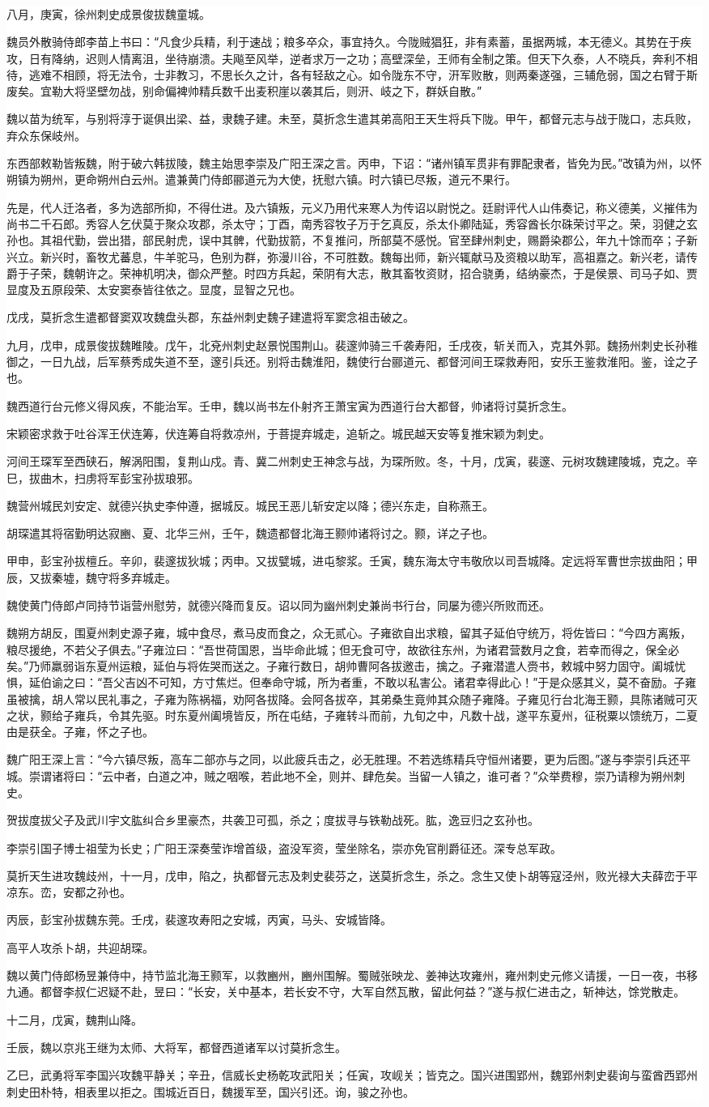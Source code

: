 八月，庚寅，徐州刺史成景俊拔魏童城。

魏员外散骑侍郎李苗上书曰：“凡食少兵精，利于速战；粮多卒众，事宜持久。今陇贼猖狂，非有素蓄，虽据两城，本无德义。其势在于疾攻，日有降纳，迟则人情离沮，坐待崩溃。夫飚至风举，逆者求万一之功；高壁深垒，王师有全制之策。但天下久泰，人不晓兵，奔利不相待，逃难不相顾，将无法令，士非教习，不思长久之计，各有轻敌之心。如令陇东不守，汧军败散，则两秦遂强，三辅危弱，国之右臂于斯废矣。宜勒大将坚壁勿战，别命偏裨帅精兵数千出麦积崖以袭其后，则汧、岐之下，群妖自散。”

魏以苗为统军，与别将淳于诞俱出梁、益，隶魏子建。未至，莫折念生遣其弟高阳王天生将兵下陇。甲午，都督元志与战于陇口，志兵败，弃众东保岐州。

东西部敕勒皆叛魏，附于破六韩拔陵，魏主始思李崇及广阳王深之言。丙申，下诏：“诸州镇军贯非有罪配隶者，皆免为民。”改镇为州，以怀朔镇为朔州，更命朔州白云州。遣兼黄门侍郎郦道元为大使，抚慰六镇。时六镇已尽叛，道元不果行。

先是，代人迁洛者，多为选部所抑，不得仕进。及六镇叛，元义乃用代来寒人为传诏以尉悦之。廷尉评代人山伟奏记，称义德美，义摧伟为尚书二千石郎。秀容人乞伏莫于聚众攻郡，杀太守；丁酉，南秀容牧子万于乞真反，杀太仆卿陆延，秀容酋长尔硃荣讨平之。荣，羽健之玄孙也。其祖代勤，尝出猎，部民射虎，误中其髀，代勤拔箭，不复推问，所部莫不感悦。官至肆州刺史，赐爵染郡公，年九十馀而卒；子新兴立。新兴时，畜牧尤蕃息，牛羊驼马，色别为群，弥漫川谷，不可胜数。魏每出师，新兴辄献马及资粮以助军，高祖嘉之。新兴老，请传爵于子荣，魏朝许之。荣神机明决，御众严整。时四方兵起，荣阴有大志，散其畜牧资财，招合骁勇，结纳豪杰，于是侯景、司马子如、贾显度及五原段荣、太安窦泰皆往依之。显度，显智之兄也。

戊戌，莫折念生遣都督窦双攻魏盘头郡，东益州刺史魏子建遣将军窦念祖击破之。

九月，戊申，成景俊拔魏睢陵。戊午，北兗州刺史赵景悦围荆山。裴邃帅骑三千袭寿阳，壬戌夜，斩关而入，克其外郭。魏扬州刺史长孙稚御之，一日九战，后军蔡秀成失道不至，邃引兵还。别将击魏淮阳，魏使行台郦道元、都督河间王琛救寿阳，安乐王鉴救淮阳。鉴，诠之子也。

魏西道行台元修义得风疾，不能治军。壬申，魏以尚书左仆射齐王萧宝寅为西道行台大都督，帅诸将讨莫折念生。

宋颖密求救于吐谷浑王伏连筹，伏连筹自将救凉州，于菩提弃城走，追斩之。城民越天安等复推宋颖为刺史。

河间王琛军至西硖石，解涡阳围，复荆山戍。青、冀二州刺史王神念与战，为琛所败。冬，十月，戊寅，裴邃、元树攻魏建陵城，克之。辛巳，拔曲木，扫虏将军彭宝孙拔琅邪。

魏营州城民刘安定、就德兴执史李仲遵，据城反。城民王恶儿斩安定以降；德兴东走，自称燕王。

胡琛遣其将宿勤明达寂豳、夏、北华三州，壬午，魏遗都督北海王颢帅诸将讨之。颢，详之子也。

甲申，彭宝孙拔檀丘。辛卯，裴邃拔狄城；丙申。又拔甓城，进屯黎浆。壬寅，魏东海太守韦敬欣以司吾城降。定远将军曹世宗拔曲阳；甲辰，又拔秦墟，魏守将多弃城走。

魏使黄门侍郎卢同持节诣营州慰劳，就德兴降而复反。诏以同为幽州刺史兼尚书行台，同屡为德兴所败而还。

魏朔方胡反，围夏州刺史源子雍，城中食尽，煮马皮而食之，众无贰心。子雍欲自出求粮，留其子延伯守统万，将佐皆曰：“今四方离叛，粮尽援绝，不若父子俱去。”子雍泣曰：“吾世荷国恩，当毕命此城；但无食可守，故欲往东州，为诸君营数月之食，若幸而得之，保全必矣。”乃师羸弱诣东夏州运粮，延伯与将佐哭而送之。子雍行数日，胡帅曹阿各拔邀击，擒之。子雍潜遣人赍书，敕城中努力固守。阖城忧惧，延伯谕之曰：“吾父吉凶不可知，方寸焦烂。但奉命守城，所为者重，不敢以私害公。诸君幸得此心！”于是众感其义，莫不奋励。子雍虽被擒，胡人常以民礼事之，子雍为陈祸福，劝阿各拔降。会阿各拔卒，其弟桑生竟帅其众随子雍降。子雍见行台北海王颢，具陈诸贼可灭之状，颢给子雍兵，令其先驱。时东夏州阖境皆反，所在屯结，子雍转斗而前，九旬之中，凡数十战，遂平东夏州，征税粟以馈统万，二夏由是获全。子雍，怀之子也。

魏广阳王深上言：“今六镇尽叛，高车二部亦与之同，以此疲兵击之，必无胜理。不若选练精兵守恒州诸要，更为后图。”遂与李崇引兵还平城。崇谓诸将曰：“云中者，白道之冲，贼之咽喉，若此地不全，则并、肆危矣。当留一人镇之，谁可者？”众举费穆，崇乃请穆为朔州刺史。

贺拔度拔父子及武川宇文肱纠合乡里豪杰，共袭卫可孤，杀之；度拔寻与铁勒战死。肱，逸豆归之玄孙也。

李崇引国子博士祖莹为长史；广阳王深奏莹诈增首级，盗没军资，莹坐除名，崇亦免官削爵征还。深专总军政。

莫折天生进攻魏歧州，十一月，戊申，陷之，执都督元志及刺史裴芬之，送莫折念生，杀之。念生又使卜胡等寇泾州，败光禄大夫薛峦于平凉东。峦，安都之孙也。

丙辰，彭宝孙拔魏东莞。壬戌，裴邃攻寿阳之安城，丙寅，马头、安城皆降。

高平人攻杀卜胡，共迎胡琛。

魏以黄门侍郎杨昱兼侍中，持节监北海王颢军，以救豳州，豳州围解。蜀贼张映龙、姜神达攻雍州，雍州刺史元修义请援，一日一夜，书移九通。都督李叔仁迟疑不赴，昱曰：“长安，关中基本，若长安不守，大军自然瓦散，留此何益？”遂与叔仁进击之，斩神达，馀党散走。

十二月，戊寅，魏荆山降。

壬辰，魏以京兆王继为太师、大将军，都督西道诸军以讨莫折念生。

乙巳，武勇将军李国兴攻魏平静关；辛丑，信威长史杨乾攻武阳关；任寅，攻岘关；皆克之。国兴进围郢州，魏郢州刺史裴询与蛮酋西郢州刺史田朴特，相表里以拒之。围城近百日，魏援军至，国兴引还。询，骏之孙也。
